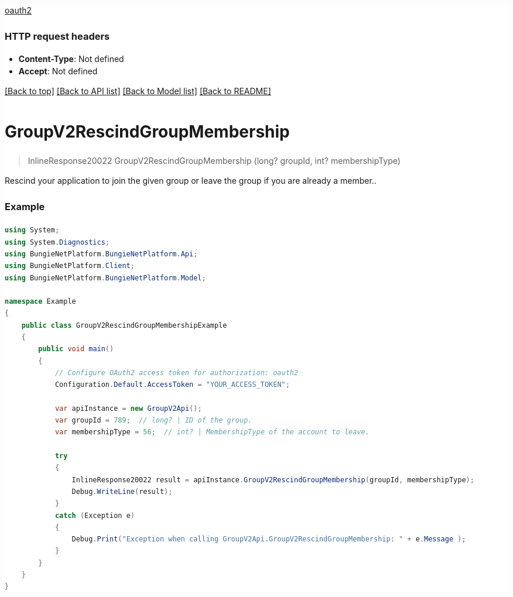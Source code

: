 [oauth2](../README.md#oauth2)

### HTTP request headers

 - **Content-Type**: Not defined
 - **Accept**: Not defined

[[Back to top]](#) [[Back to API list]](../README.md#documentation-for-api-endpoints) [[Back to Model list]](../README.md#documentation-for-models) [[Back to README]](../README.md)

<a name="groupv2rescindgroupmembership"></a>
# **GroupV2RescindGroupMembership**
> InlineResponse20022 GroupV2RescindGroupMembership (long? groupId, int? membershipType)



Rescind your application to join the given group or leave the group if you are already a member..

### Example
```csharp
using System;
using System.Diagnostics;
using BungieNetPlatform.BungieNetPlatform.Api;
using BungieNetPlatform.Client;
using BungieNetPlatform.BungieNetPlatform.Model;

namespace Example
{
    public class GroupV2RescindGroupMembershipExample
    {
        public void main()
        {
            // Configure OAuth2 access token for authorization: oauth2
            Configuration.Default.AccessToken = "YOUR_ACCESS_TOKEN";

            var apiInstance = new GroupV2Api();
            var groupId = 789;  // long? | ID of the group.
            var membershipType = 56;  // int? | MembershipType of the account to leave.

            try
            {
                InlineResponse20022 result = apiInstance.GroupV2RescindGroupMembership(groupId, membershipType);
                Debug.WriteLine(result);
            }
            catch (Exception e)
            {
                Debug.Print("Exception when calling GroupV2Api.GroupV2RescindGroupMembership: " + e.Message );
            }
        }
    }
}
```
